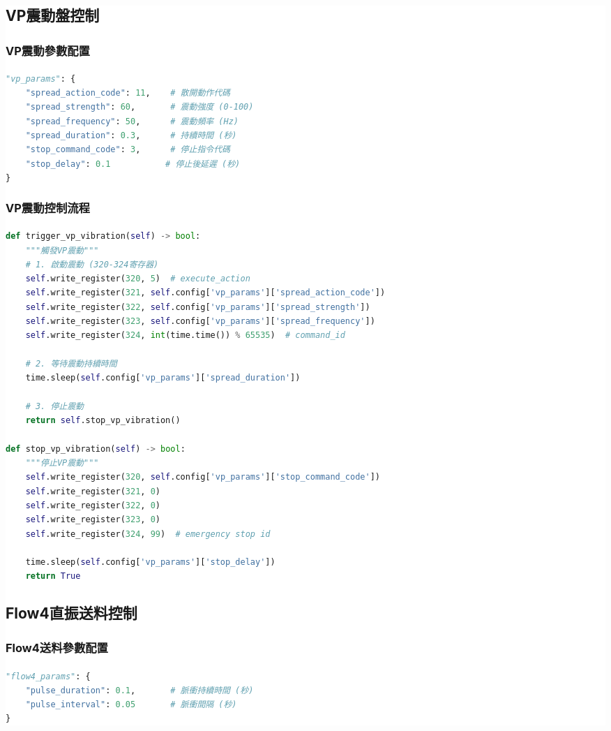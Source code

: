 ## VP震動盤控制

### VP震動參數配置
```python
"vp_params": {
    "spread_action_code": 11,    # 散開動作代碼
    "spread_strength": 60,       # 震動強度 (0-100)
    "spread_frequency": 50,      # 震動頻率 (Hz)
    "spread_duration": 0.3,      # 持續時間 (秒)
    "stop_command_code": 3,      # 停止指令代碼
    "stop_delay": 0.1           # 停止後延遲 (秒)
}
```

### VP震動控制流程
```python
def trigger_vp_vibration(self) -> bool:
    """觸發VP震動"""
    # 1. 啟動震動 (320-324寄存器)
    self.write_register(320, 5)  # execute_action
    self.write_register(321, self.config['vp_params']['spread_action_code'])
    self.write_register(322, self.config['vp_params']['spread_strength'])
    self.write_register(323, self.config['vp_params']['spread_frequency'])
    self.write_register(324, int(time.time()) % 65535)  # command_id
    
    # 2. 等待震動持續時間
    time.sleep(self.config['vp_params']['spread_duration'])
    
    # 3. 停止震動
    return self.stop_vp_vibration()

def stop_vp_vibration(self) -> bool:
    """停止VP震動"""
    self.write_register(320, self.config['vp_params']['stop_command_code'])
    self.write_register(321, 0)
    self.write_register(322, 0)
    self.write_register(323, 0)
    self.write_register(324, 99)  # emergency stop id
    
    time.sleep(self.config['vp_params']['stop_delay'])
    return True
```

## Flow4直振送料控制

### Flow4送料參數配置
```python
"flow4_params": {
    "pulse_duration": 0.1,       # 脈衝持續時間 (秒)
    "pulse_interval": 0.05       # 脈衝間隔 (秒)
}
```
